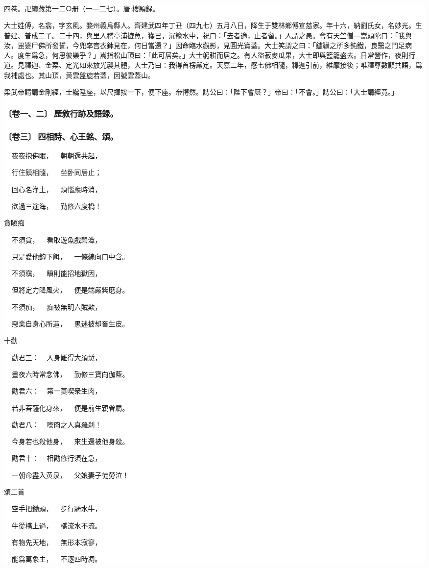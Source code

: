 四卷。卍續藏第一二○册（一—二七）。唐·樓頴録。

大士姓傅，名翕，字玄風。婺州義烏縣人。齊建武四年丁丑（四九七）五月八日，降生于雙林鄉傅宣慈家。年十六，納劉氏女，名妙光。生普建、普成二子。二十四，與里人稽亭浦摝魚，獲已，沉籠水中，祝曰：「去者適，止者留。」人謂之愚。會有天竺僧—嵩頭陀曰：「我與汝，毘婆尸佛所發誓，今兜率宫衣鉢見在，何日當還？」因命臨水觀影，見圓光寶蓋。大士笑謂之曰：「鑪鞴之所多鈍鐵，良醫之門足病人。度生爲急，何思彼樂乎？」嵩指松山頂曰：「此可居矣。」大士躬耕而居之。有人盜菽麥瓜果，大士即與籃籠盛去。日常營作，夜則行道。見釋迦、金粟、定光如來放光襲其體，大士乃曰：我得首楞嚴定。天嘉二年，感七佛相隨，釋迦引前，維摩接後；唯釋尊數顧共語，爲我補處也。其山頂，黄雲盤旋若蓋，因號雲蓋山。

梁武帝請講金剛經，士纔陞座，以尺揮按一下，便下座。帝愕然。誌公曰：「陛下會麽？」帝曰：「不會。」誌公曰：「大士講經竟。」

### 〔卷一、二〕 歷敘行跡及語録。

### 〔卷三〕 四相詩、心王銘、頌。

&nbsp;&nbsp;&nbsp;&nbsp;夜夜抱佛眠，&nbsp;&nbsp;&nbsp;&nbsp;朝朝還共起，

&nbsp;&nbsp;&nbsp;&nbsp;行住鎮相隨，&nbsp;&nbsp;&nbsp;&nbsp;坐卧同居止；

&nbsp;&nbsp;&nbsp;&nbsp;回心名浄土，&nbsp;&nbsp;&nbsp;&nbsp;煩惱應時消，

&nbsp;&nbsp;&nbsp;&nbsp;欲過三途海，&nbsp;&nbsp;&nbsp;&nbsp;勤修六度橋！

貪瞋痴

&nbsp;&nbsp;&nbsp;&nbsp;不須貪，&nbsp;&nbsp;&nbsp;&nbsp;看取遊魚戲碧潭，

&nbsp;&nbsp;&nbsp;&nbsp;只是愛他鈎下餌，&nbsp;&nbsp;&nbsp;&nbsp;一條線向口中含。

&nbsp;&nbsp;&nbsp;&nbsp;不須瞋，&nbsp;&nbsp;&nbsp;&nbsp;瞋則能招地獄因，

&nbsp;&nbsp;&nbsp;&nbsp;但將定力降風火，&nbsp;&nbsp;&nbsp;&nbsp;便是端嚴紫磨身。

&nbsp;&nbsp;&nbsp;&nbsp;不須痴，&nbsp;&nbsp;&nbsp;&nbsp;痴被無明六賊欺，

&nbsp;&nbsp;&nbsp;&nbsp;惡業自身心所造，&nbsp;&nbsp;&nbsp;&nbsp;愚迷披却畜生皮。

十勸

&nbsp;&nbsp;&nbsp;&nbsp;勸君三：&nbsp;&nbsp;&nbsp;&nbsp;人身難得大須慙，

&nbsp;&nbsp;&nbsp;&nbsp;晝夜六時常念佛，&nbsp;&nbsp;&nbsp;&nbsp;勤修三寶向伽藍。

&nbsp;&nbsp;&nbsp;&nbsp;勸君六：&nbsp;&nbsp;&nbsp;&nbsp;第一莫喫衆生肉，

&nbsp;&nbsp;&nbsp;&nbsp;若非菩薩化身來，&nbsp;&nbsp;&nbsp;&nbsp;便是前生親眷屬。

&nbsp;&nbsp;&nbsp;&nbsp;勸君八：&nbsp;&nbsp;&nbsp;&nbsp;喫肉之人真羅刹！

&nbsp;&nbsp;&nbsp;&nbsp;今身若也殺他身，&nbsp;&nbsp;&nbsp;&nbsp;來生還被他身殺。

&nbsp;&nbsp;&nbsp;&nbsp;勸君十：&nbsp;&nbsp;&nbsp;&nbsp;相勸修行須在急，

&nbsp;&nbsp;&nbsp;&nbsp;一朝命盡入黄泉，&nbsp;&nbsp;&nbsp;&nbsp;父娘妻子徒勞泣！

頌二首

&nbsp;&nbsp;&nbsp;&nbsp;空手把鋤頭，&nbsp;&nbsp;&nbsp;&nbsp;步行騎水牛，

&nbsp;&nbsp;&nbsp;&nbsp;牛從橋上過，&nbsp;&nbsp;&nbsp;&nbsp;橋流水不流。

&nbsp;&nbsp;&nbsp;&nbsp;有物先天地，&nbsp;&nbsp;&nbsp;&nbsp;無形本寂寥，

&nbsp;&nbsp;&nbsp;&nbsp;能爲萬象主，&nbsp;&nbsp;&nbsp;&nbsp;不逐四時凋。

